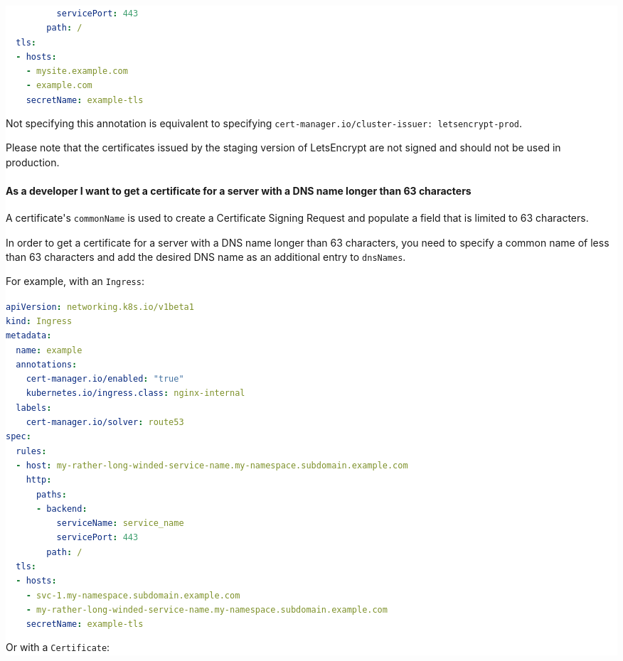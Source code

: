 ```YAML
          servicePort: 443
        path: /
  tls:
  - hosts:
    - mysite.example.com
    - example.com
    secretName: example-tls
```

Not specifying this annotation is equivalent to specifying `cert-manager.io/cluster-issuer: letsencrypt-prod`.

Please note that the certificates issued by the staging version of LetsEncrypt are not signed and should not be used in production.

#### **As a developer I want to get a certificate for a server with a DNS name longer than 63 characters**

A certificate's `commonName` is used to create a Certificate Signing Request and populate a field that is limited to 63 characters.

In order to get a certificate for a server with a DNS name longer than 63 characters, you need to specify a common name of less than 63 characters and add the desired DNS name as an additional entry to `dnsNames`.

For example, with an `Ingress`:

```YAML
apiVersion: networking.k8s.io/v1beta1
kind: Ingress
metadata:
  name: example
  annotations:
    cert-manager.io/enabled: "true"
    kubernetes.io/ingress.class: nginx-internal
  labels:
    cert-manager.io/solver: route53
spec:
  rules:
  - host: my-rather-long-winded-service-name.my-namespace.subdomain.example.com
    http:
      paths:
      - backend:
          serviceName: service_name
          servicePort: 443
        path: /
  tls:
  - hosts:
    - svc-1.my-namespace.subdomain.example.com
    - my-rather-long-winded-service-name.my-namespace.subdomain.example.com
    secretName: example-tls
```

Or with a `Certificate`:
